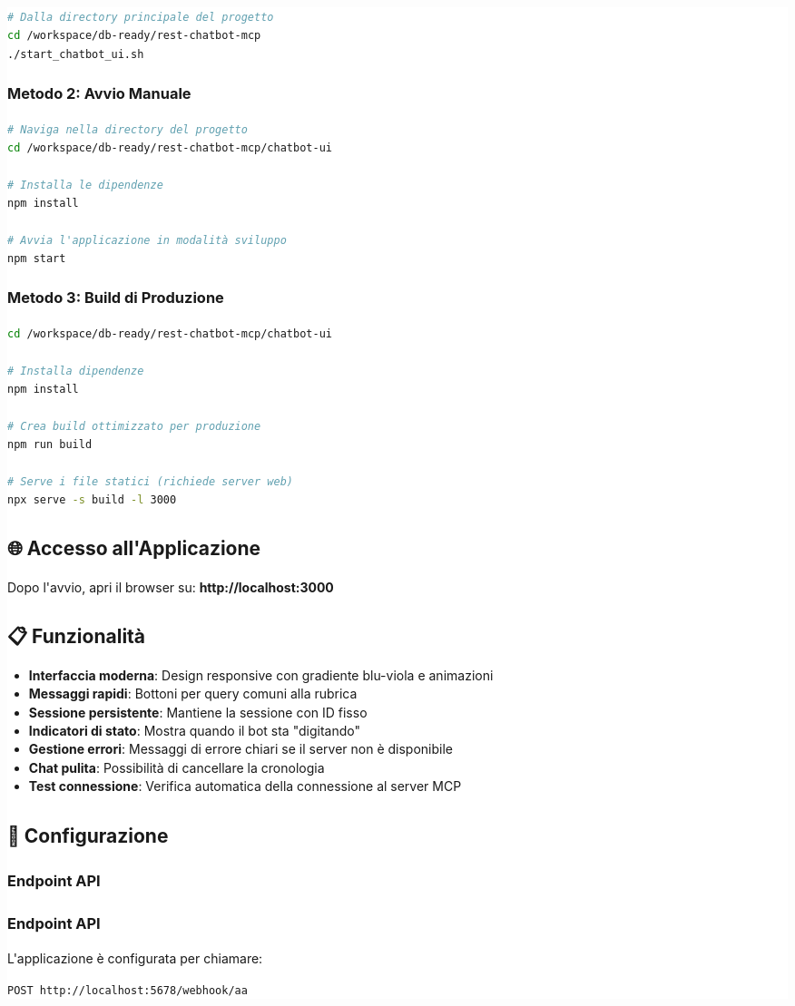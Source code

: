 ```bash
# Dalla directory principale del progetto
cd /workspace/db-ready/rest-chatbot-mcp
./start_chatbot_ui.sh
```

### Metodo 2: Avvio Manuale

```bash
# Naviga nella directory del progetto
cd /workspace/db-ready/rest-chatbot-mcp/chatbot-ui

# Installa le dipendenze
npm install

# Avvia l'applicazione in modalità sviluppo
npm start
```

### Metodo 3: Build di Produzione

```bash
cd /workspace/db-ready/rest-chatbot-mcp/chatbot-ui

# Installa dipendenze
npm install

# Crea build ottimizzato per produzione
npm run build

# Serve i file statici (richiede server web)
npx serve -s build -l 3000
```

## 🌐 Accesso all'Applicazione

Dopo l'avvio, apri il browser su: **http://localhost:3000**

## 📋 Funzionalità

- **Interfaccia moderna**: Design responsive con gradiente blu-viola e animazioni
- **Messaggi rapidi**: Bottoni per query comuni alla rubrica
- **Sessione persistente**: Mantiene la sessione con ID fisso
- **Indicatori di stato**: Mostra quando il bot sta "digitando"
- **Gestione errori**: Messaggi di errore chiari se il server non è disponibile
- **Chat pulita**: Possibilità di cancellare la cronologia
- **Test connessione**: Verifica automatica della connessione al server MCP

## 🔧 Configurazione

### Endpoint API
### Endpoint API
L'applicazione è configurata per chiamare:
```
POST http://localhost:5678/webhook/aa
```
